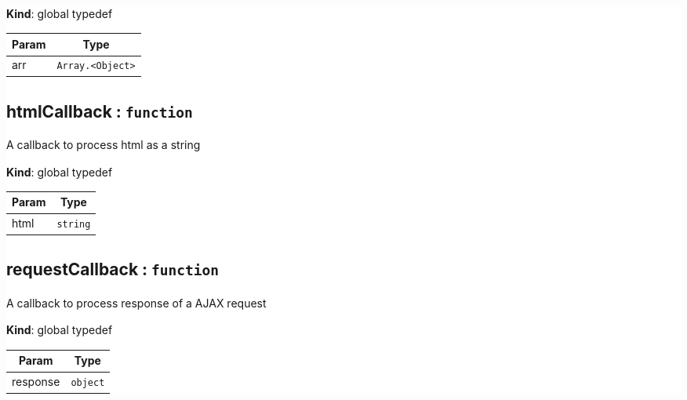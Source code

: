 **Kind**: global typedef

| Param | Type |
| --- | --- |
| arr | <code>Array.&lt;Object&gt;</code> |

<a name="htmlCallback"></a>

## htmlCallback : <code>function</code>
A callback to process html as a string

**Kind**: global typedef

| Param | Type |
| --- | --- |
| html | <code>string</code> |

<a name="requestCallback"></a>

## requestCallback : <code>function</code>
A callback to process response of a AJAX request

**Kind**: global typedef

| Param | Type |
| --- | --- |
| response | <code>object</code> |
